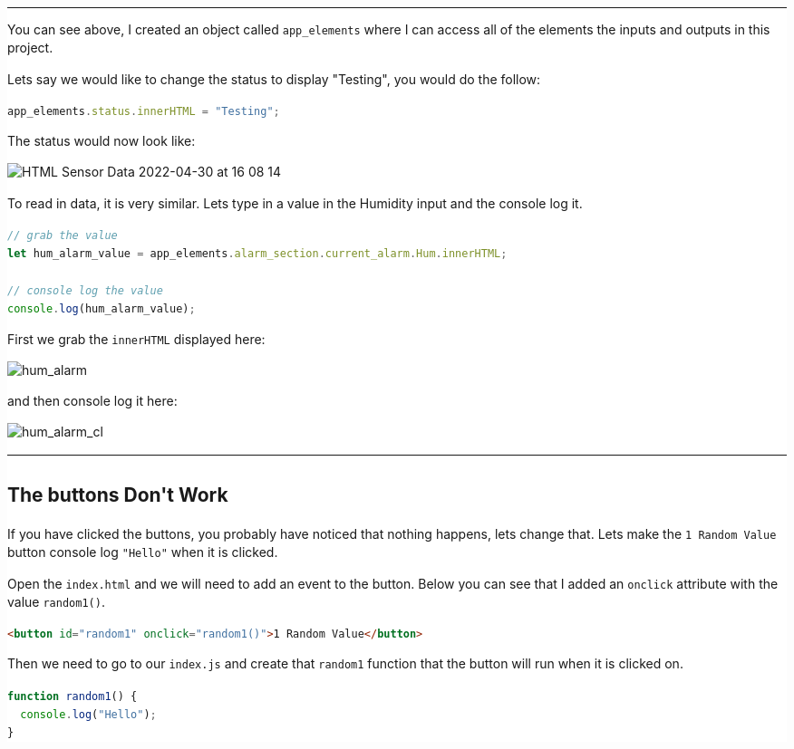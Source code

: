 <hr>

You can see above, I created an object called `app_elements` where I can 
access all of the elements the inputs and outputs in this project.  

Lets say we would like to change the status to display "Testing", you would do 
the follow:  

``` javascript
app_elements.status.innerHTML = "Testing";
```

The status would now look like:

![HTML Sensor Data 2022-04-30 at 16 08 14](https://user-images.githubusercontent.com/75044812/166122186-5df48808-106f-46db-a836-3e07fb7fbc45.jpg)

To read in data, it is very similar. Lets type in a value in the Humidity 
input and the console log it.

``` javascript
// grab the value 
let hum_alarm_value = app_elements.alarm_section.current_alarm.Hum.innerHTML;

// console log the value
console.log(hum_alarm_value);
```

First we grab the `innerHTML` displayed here:

![hum_alarm](https://user-images.githubusercontent.com/75044812/166123532-b64426a7-1535-4ff6-bc2f-50bd6301eb00.jpg)

and then console log it here:

![hum_alarm_cl](https://user-images.githubusercontent.com/75044812/166123557-8262e7cb-f8ee-40d4-99df-86b54d75e7ec.jpg)

 <hr>

## The buttons Don't Work

If you have clicked the buttons, you probably have noticed that nothing 
happens, lets change that. Lets make the `1 Random Value` button console log 
`"Hello"` when it is clicked.

Open the `index.html` and we will need to add an event to the button. Below 
you can see that I added an `onclick` attribute with the value `random1()`.

``` html
<button id="random1" onclick="random1()">1 Random Value</button>
```

Then we need to go to our `index.js` and create that `random1` function that 
the button will run when it is clicked on.

``` javascript
function random1() {
  console.log("Hello");
}
```
